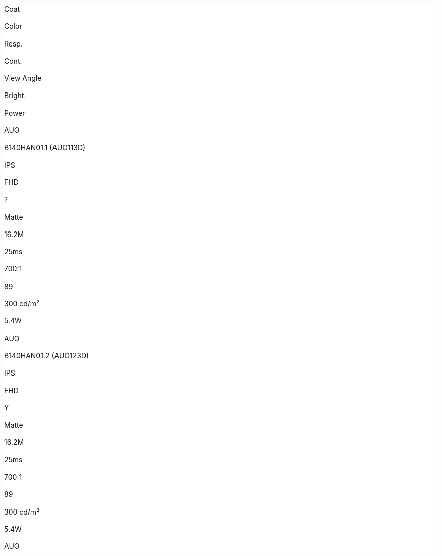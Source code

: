 Coat

Color

Resp.

Cont.

View Angle

Bright.

Power

AUO

[B140HAN01.1](https://web.archive.org/web/20231019205252/http://www.panelook.com/B140HAN01.1_AUO_14.0_LCM_overview_18919.html "B140HAN01.1") (AUO113D)

IPS

FHD

?

Matte

16.2M

25ms

700:1

89

300 cd/m²

5.4W

AUO

[B140HAN01.2](https://web.archive.org/web/20231019205252/http://www.panelook.com/modeldetail.php?id=18920 "B140HAN01.2") (AUO123D)

IPS

FHD

Y

Matte

16.2M

25ms

700:1

89

300 cd/m²

5.4W

AUO

